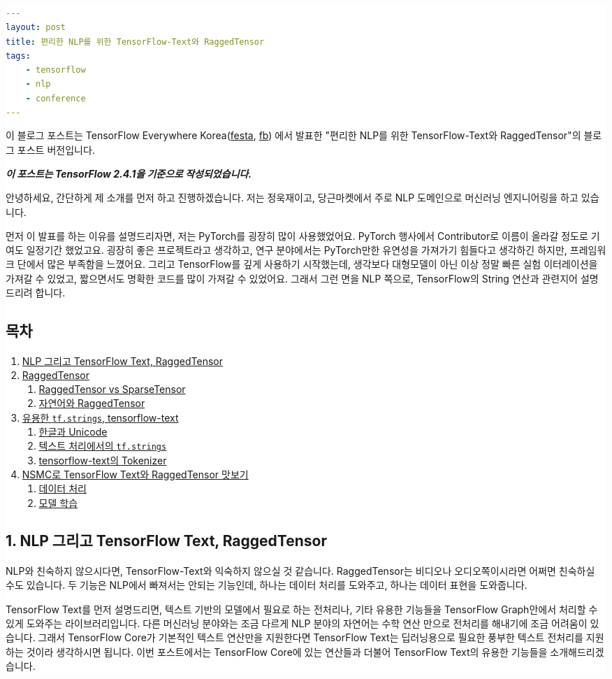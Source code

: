 ```yaml
---
layout: post
title: 편리한 NLP를 위한 TensorFlow-Text와 RaggedTensor
tags:
    - tensorflow
    - nlp
    - conference
---
```


이 블로그 포스트는 TensorFlow Everywhere Korea([festa](https://festa.io/events/1395), [fb](https://www.facebook.com/groups/TensorFlowKR/permalink/1412985029042551/)) 에서 발표한 "편리한 NLP를 위한 TensorFlow-Text와 RaggedTensor"의 블로그 포스트 버전입니다.

***이 포스트는 TensorFlow 2.4.1을 기준으로 작성되었습니다.***

안녕하세요, 간단하게 제 소개를 먼저 하고 진행하겠습니다. 저는 정욱재이고, 당근마켓에서 주로 NLP 도메인으로 머신러닝 엔지니어링을 하고 있습니다.

먼저 이 발표를 하는 이유를 설명드리자면, 저는 PyTorch를 굉장히 많이 사용했었어요.
PyTorch 행사에서 Contributor로 이름이 올라갈 정도로 기여도 일정기간 했었고요.
굉장히 좋은 프로젝트라고 생각하고, 연구 분야에서는 PyTorch만한 유연성을 가져가기 힘들다고 생각하긴 하지만, 프레임워크 단에서 많은 부족함을 느꼈어요.
그리고 TensorFlow를 깊게 사용하기 시작했는데, 생각보다 대형모델이 아닌 이상 정말 빠른 실험 이터레이션을 가져갈 수 있었고, 짧으면서도 명확한 코드를 많이 가져갈 수 있었어요.
그래서 그런 면을 NLP 쪽으로, TensorFlow의 String 연산과 관련지어 설명드리려 합니다.

## 목차

1. [NLP 그리고 TensorFlow Text, RaggedTensor](#1-nlp-그리고-tensorflow-text-raggedtensor)
1. [RaggedTensor](#2-raggedtensor)
    1. [RaggedTensor vs SparseTensor](#21-raggedtensor-vs-sparsetensor)
    1. [자연어와 RaggedTensor](#22-자연어와-raggedtensor)
1. [유용한 `tf.strings`, tensorflow-text](#3-유용한-tfstrings-tensorflow-text)
    1. [한글과 Unicode](#31-한글과-unicode)
    1. [텍스트 처리에서의 `tf.strings`](#32-텍스트-처리에서의-tfstrings)
    1. [tensorflow-text의 Tokenizer](#33-tensorflow-text의-tokenizer)
1. [NSMC로 TensorFlow Text와 RaggedTensor 맛보기](#4-nsmc로-tensorflow-text와-raggedtensor-맛보기)
    1. [데이터 처리](#41-데이터-처리)
    1. [모델 학습](#42-모델-학습)

## 1. NLP 그리고 TensorFlow Text, RaggedTensor

NLP와 친숙하지 않으시다면, TensorFlow-Text와 익숙하지 않으실 것 같습니다.
RaggedTensor는 비디오나 오디오쪽이시라면 어쩌면 친숙하실 수도 있습니다.
두 기능은 NLP에서 빠져서는 안되는 기능인데, 하나는 데이터 처리를 도와주고, 하나는 데이터 표현을 도와줍니다.

TensorFlow Text를 먼저 설명드리면, 텍스트 기반의 모델에서 필요로 하는 전처리나, 기타 유용한 기능들을 TensorFlow Graph안에서 처리할 수 있게 도와주는 라이브러리입니다.
다른 머신러닝 분야와는 조금 다르게 NLP 분야의 자연어는 수학 연산 만으로 전처리를 해내기에 조금 어려움이 있습니다.
그래서 TensorFlow Core가 기본적인 텍스트 연산만을 지원한다면 TensorFlow Text는 딥러닝용으로 필요한 풍부한 텍스트 전처리를 지원하는 것이라 생각하시면 됩니다.
이번 포스트에서는 TensorFlow Core에 있는 연산들과 더불어 TensorFlow Text의 유용한 기능들을 소개해드리겠습니다.
